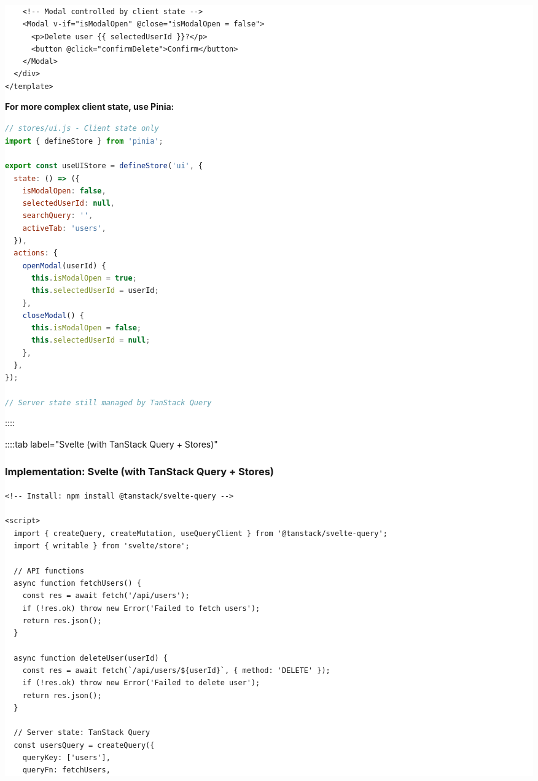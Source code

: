 ```vue
    <!-- Modal controlled by client state -->
    <Modal v-if="isModalOpen" @close="isModalOpen = false">
      <p>Delete user {{ selectedUserId }}?</p>
      <button @click="confirmDelete">Confirm</button>
    </Modal>
  </div>
</template>
```

**For more complex client state, use Pinia:**
```javascript
// stores/ui.js - Client state only
import { defineStore } from 'pinia';

export const useUIStore = defineStore('ui', {
  state: () => ({
    isModalOpen: false,
    selectedUserId: null,
    searchQuery: '',
    activeTab: 'users',
  }),
  actions: {
    openModal(userId) {
      this.isModalOpen = true;
      this.selectedUserId = userId;
    },
    closeModal() {
      this.isModalOpen = false;
      this.selectedUserId = null;
    },
  },
});

// Server state still managed by TanStack Query
```
::::

::::tab label="Svelte (with TanStack Query + Stores)"
### Implementation: Svelte (with TanStack Query + Stores)

```svelte
<!-- Install: npm install @tanstack/svelte-query -->

<script>
  import { createQuery, createMutation, useQueryClient } from '@tanstack/svelte-query';
  import { writable } from 'svelte/store';
  
  // API functions
  async function fetchUsers() {
    const res = await fetch('/api/users');
    if (!res.ok) throw new Error('Failed to fetch users');
    return res.json();
  }
  
  async function deleteUser(userId) {
    const res = await fetch(`/api/users/${userId}`, { method: 'DELETE' });
    if (!res.ok) throw new Error('Failed to delete user');
    return res.json();
  }
  
  // Server state: TanStack Query
  const usersQuery = createQuery({
    queryKey: ['users'],
    queryFn: fetchUsers,
```